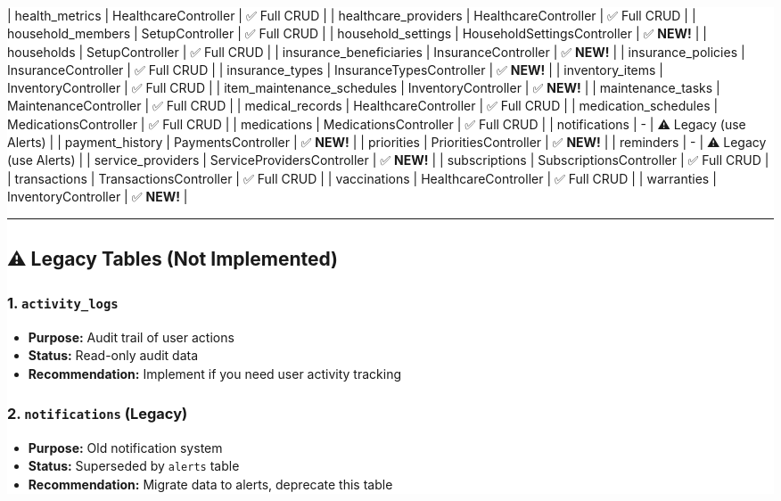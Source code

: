 | health_metrics | HealthcareController | ✅ Full CRUD |
| healthcare_providers | HealthcareController | ✅ Full CRUD |
| household_members | SetupController | ✅ Full CRUD |
| household_settings | HouseholdSettingsController | ✅ **NEW!** |
| households | SetupController | ✅ Full CRUD |
| insurance_beneficiaries | InsuranceController | ✅ **NEW!** |
| insurance_policies | InsuranceController | ✅ Full CRUD |
| insurance_types | InsuranceTypesController | ✅ **NEW!** |
| inventory_items | InventoryController | ✅ Full CRUD |
| item_maintenance_schedules | InventoryController | ✅ **NEW!** |
| maintenance_tasks | MaintenanceController | ✅ Full CRUD |
| medical_records | HealthcareController | ✅ Full CRUD |
| medication_schedules | MedicationsController | ✅ Full CRUD |
| medications | MedicationsController | ✅ Full CRUD |
| notifications | - | ⚠️ Legacy (use Alerts) |
| payment_history | PaymentsController | ✅ **NEW!** |
| priorities | PrioritiesController | ✅ **NEW!** |
| reminders | - | ⚠️ Legacy (use Alerts) |
| service_providers | ServiceProvidersController | ✅ **NEW!** |
| subscriptions | SubscriptionsController | ✅ Full CRUD |
| transactions | TransactionsController | ✅ Full CRUD |
| vaccinations | HealthcareController | ✅ Full CRUD |
| warranties | InventoryController | ✅ **NEW!** |

---

## ⚠️ **Legacy Tables (Not Implemented)**

### 1. `activity_logs`
- **Purpose:** Audit trail of user actions
- **Status:** Read-only audit data
- **Recommendation:** Implement if you need user activity tracking

### 2. `notifications` (Legacy)
- **Purpose:** Old notification system
- **Status:** Superseded by `alerts` table
- **Recommendation:** Migrate data to alerts, deprecate this table
